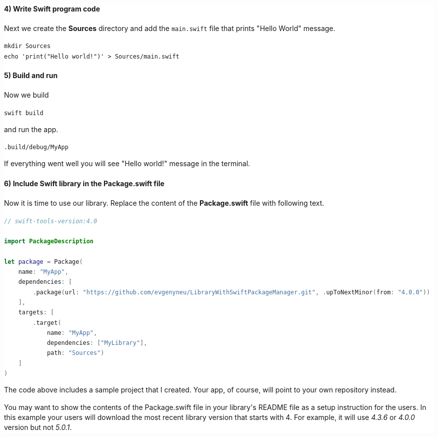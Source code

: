 #### 4) Write Swift program code

Next we create the **Sources** directory and add the `main.swift` file that prints "Hello World" message.

```
mkdir Sources
echo 'print("Hello world!")' > Sources/main.swift
```


#### 5) Build and run

Now we build

```
swift build
```

and run the app.

```
.build/debug/MyApp
```

If everything went well you will see "Hello world!" message in the terminal.

#### 6) Include Swift library in the Package.swift file

Now it is time to use our library. Replace the content of the **Package.swift** file with following text.

```Swift
// swift-tools-version:4.0

import PackageDescription

let package = Package(
    name: "MyApp",
    dependencies: [
        .package(url: "https://github.com/evgenyneu/LibraryWithSwiftPackageManager.git", .upToNextMinor(from: "4.0.0"))
    ],
    targets: [
        .target(
            name: "MyApp",
            dependencies: ["MyLibrary"],
            path: "Sources")
    ]
)
```

The code above includes a sample project that I created. Your app, of course, will point to your own repository instead.

You may want to show the contents of the Package.swift file in your library's README file as a setup instruction for the users. In this example your users will download the most recent library version that starts with 4. For example, it will use *4.3.6* or *4.0.0* version but not *5.0.1*.

